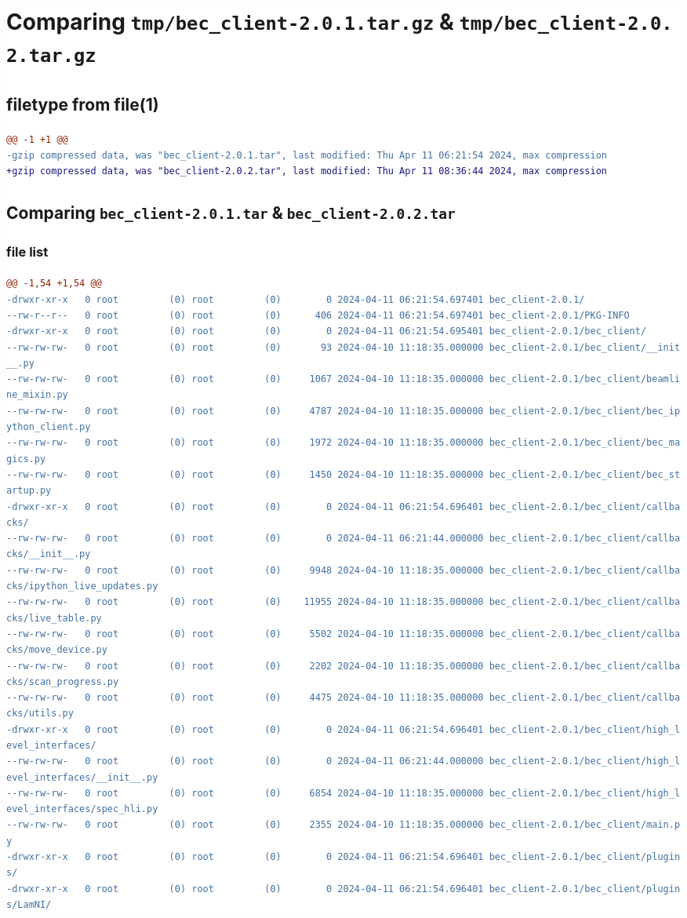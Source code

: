 # Comparing `tmp/bec_client-2.0.1.tar.gz` & `tmp/bec_client-2.0.2.tar.gz`

## filetype from file(1)

```diff
@@ -1 +1 @@
-gzip compressed data, was "bec_client-2.0.1.tar", last modified: Thu Apr 11 06:21:54 2024, max compression
+gzip compressed data, was "bec_client-2.0.2.tar", last modified: Thu Apr 11 08:36:44 2024, max compression
```

## Comparing `bec_client-2.0.1.tar` & `bec_client-2.0.2.tar`

### file list

```diff
@@ -1,54 +1,54 @@
-drwxr-xr-x   0 root         (0) root         (0)        0 2024-04-11 06:21:54.697401 bec_client-2.0.1/
--rw-r--r--   0 root         (0) root         (0)      406 2024-04-11 06:21:54.697401 bec_client-2.0.1/PKG-INFO
-drwxr-xr-x   0 root         (0) root         (0)        0 2024-04-11 06:21:54.695401 bec_client-2.0.1/bec_client/
--rw-rw-rw-   0 root         (0) root         (0)       93 2024-04-10 11:18:35.000000 bec_client-2.0.1/bec_client/__init__.py
--rw-rw-rw-   0 root         (0) root         (0)     1067 2024-04-10 11:18:35.000000 bec_client-2.0.1/bec_client/beamline_mixin.py
--rw-rw-rw-   0 root         (0) root         (0)     4787 2024-04-10 11:18:35.000000 bec_client-2.0.1/bec_client/bec_ipython_client.py
--rw-rw-rw-   0 root         (0) root         (0)     1972 2024-04-10 11:18:35.000000 bec_client-2.0.1/bec_client/bec_magics.py
--rw-rw-rw-   0 root         (0) root         (0)     1450 2024-04-10 11:18:35.000000 bec_client-2.0.1/bec_client/bec_startup.py
-drwxr-xr-x   0 root         (0) root         (0)        0 2024-04-11 06:21:54.696401 bec_client-2.0.1/bec_client/callbacks/
--rw-rw-rw-   0 root         (0) root         (0)        0 2024-04-11 06:21:44.000000 bec_client-2.0.1/bec_client/callbacks/__init__.py
--rw-rw-rw-   0 root         (0) root         (0)     9948 2024-04-10 11:18:35.000000 bec_client-2.0.1/bec_client/callbacks/ipython_live_updates.py
--rw-rw-rw-   0 root         (0) root         (0)    11955 2024-04-10 11:18:35.000000 bec_client-2.0.1/bec_client/callbacks/live_table.py
--rw-rw-rw-   0 root         (0) root         (0)     5502 2024-04-10 11:18:35.000000 bec_client-2.0.1/bec_client/callbacks/move_device.py
--rw-rw-rw-   0 root         (0) root         (0)     2202 2024-04-10 11:18:35.000000 bec_client-2.0.1/bec_client/callbacks/scan_progress.py
--rw-rw-rw-   0 root         (0) root         (0)     4475 2024-04-10 11:18:35.000000 bec_client-2.0.1/bec_client/callbacks/utils.py
-drwxr-xr-x   0 root         (0) root         (0)        0 2024-04-11 06:21:54.696401 bec_client-2.0.1/bec_client/high_level_interfaces/
--rw-rw-rw-   0 root         (0) root         (0)        0 2024-04-11 06:21:44.000000 bec_client-2.0.1/bec_client/high_level_interfaces/__init__.py
--rw-rw-rw-   0 root         (0) root         (0)     6854 2024-04-10 11:18:35.000000 bec_client-2.0.1/bec_client/high_level_interfaces/spec_hli.py
--rw-rw-rw-   0 root         (0) root         (0)     2355 2024-04-10 11:18:35.000000 bec_client-2.0.1/bec_client/main.py
-drwxr-xr-x   0 root         (0) root         (0)        0 2024-04-11 06:21:54.696401 bec_client-2.0.1/bec_client/plugins/
-drwxr-xr-x   0 root         (0) root         (0)        0 2024-04-11 06:21:54.696401 bec_client-2.0.1/bec_client/plugins/LamNI/
```